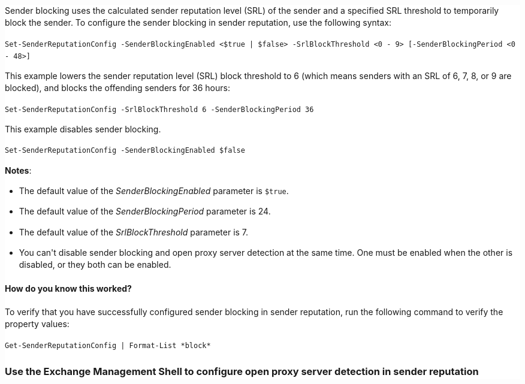 Sender blocking uses the calculated sender reputation level (SRL) of the sender and a specified SRL threshold to temporarily block the sender. To configure the sender blocking in sender reputation, use the following syntax:
  
    
    

```
Set-SenderReputationConfig -SenderBlockingEnabled <$true | $false> -SrlBlockThreshold <0 - 9> [-SenderBlockingPeriod <0 - 48>]
```

This example lowers the sender reputation level (SRL) block threshold to 6 (which means senders with an SRL of 6, 7, 8, or 9 are blocked), and blocks the offending senders for 36 hours:
  
    
    



```
Set-SenderReputationConfig -SrlBlockThreshold 6 -SenderBlockingPeriod 36
```

This example disables sender blocking.
  
    
    



```
Set-SenderReputationConfig -SenderBlockingEnabled $false
```

 **Notes**:
  
    
    

- The default value of the  _SenderBlockingEnabled_ parameter is `$true`.
    
  
- The default value of the  _SenderBlockingPeriod_ parameter is 24.
    
  
- The default value of the  _SrlBlockThreshold_ parameter is 7.
    
  
- You can't disable sender blocking and open proxy server detection at the same time. One must be enabled when the other is disabled, or they both can be enabled.
    
  

#### How do you know this worked?

To verify that you have successfully configured sender blocking in sender reputation, run the following command to verify the property values:
  
    
    

```
Get-SenderReputationConfig | Format-List *block*
```


### Use the Exchange Management Shell to configure open proxy server detection in sender reputation
<a name="ShellProcedure"> </a>
